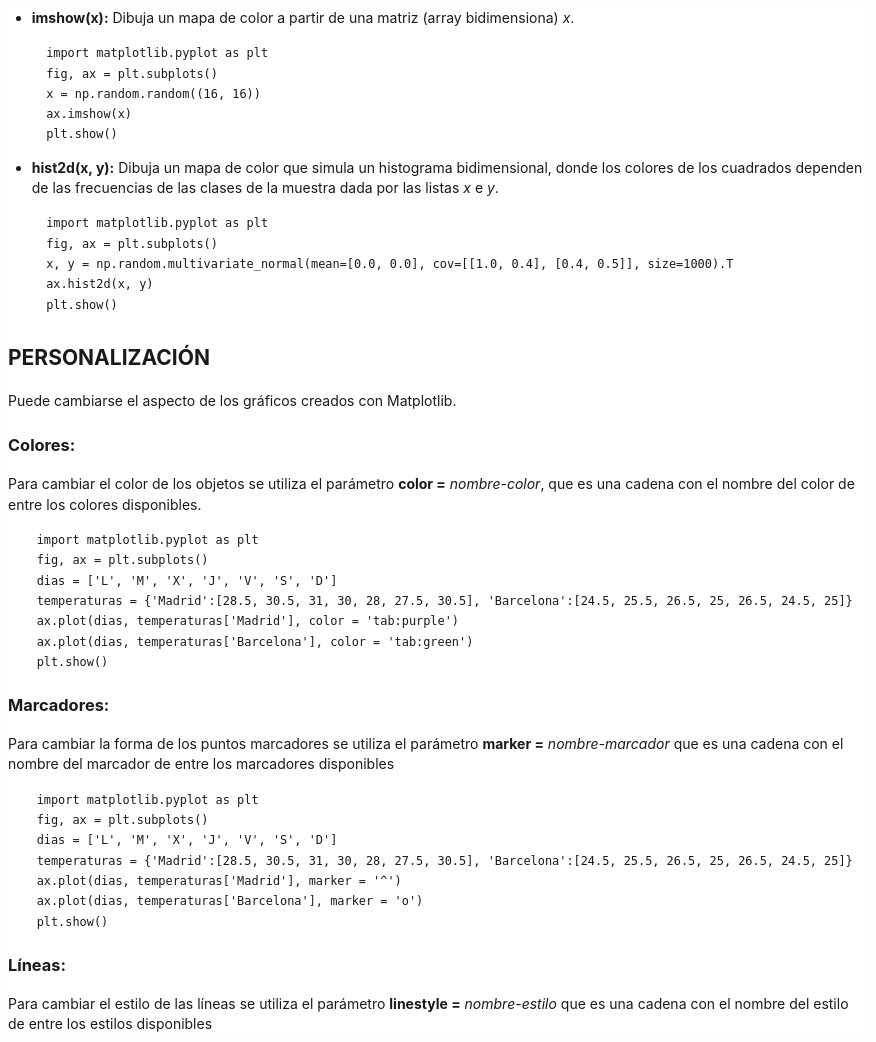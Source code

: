 * **imshow(x):** Dibuja un mapa de color a partir de una matriz (array bidimensiona) *x*.

        import matplotlib.pyplot as plt
        fig, ax = plt.subplots()
        x = np.random.random((16, 16))
        ax.imshow(x)
        plt.show()



* **hist2d(x, y):** Dibuja un mapa de color que simula un histograma bidimensional, donde los colores de los cuadrados dependen de las frecuencias de las clases de la muestra dada por las listas *x* e *y*.

        import matplotlib.pyplot as plt
        fig, ax = plt.subplots()
        x, y = np.random.multivariate_normal(mean=[0.0, 0.0], cov=[[1.0, 0.4], [0.4, 0.5]], size=1000).T
        ax.hist2d(x, y)
        plt.show()

## PERSONALIZACIÓN

Puede cambiarse el aspecto de los gráficos creados con Matplotlib.

### Colores:

Para cambiar el color de los objetos se utiliza el parámetro **color =** *nombre-color*, que es una cadena con el nombre del color de entre los colores disponibles.

        import matplotlib.pyplot as plt
        fig, ax = plt.subplots()
        dias = ['L', 'M', 'X', 'J', 'V', 'S', 'D']
        temperaturas = {'Madrid':[28.5, 30.5, 31, 30, 28, 27.5, 30.5], 'Barcelona':[24.5, 25.5, 26.5, 25, 26.5, 24.5, 25]}
        ax.plot(dias, temperaturas['Madrid'], color = 'tab:purple')
        ax.plot(dias, temperaturas['Barcelona'], color = 'tab:green')
        plt.show()

### Marcadores:

Para cambiar la forma de los puntos marcadores se utiliza el parámetro **marker =** *nombre-marcador* que es una cadena con el nombre del marcador de entre los marcadores disponibles

        import matplotlib.pyplot as plt
        fig, ax = plt.subplots()
        dias = ['L', 'M', 'X', 'J', 'V', 'S', 'D']
        temperaturas = {'Madrid':[28.5, 30.5, 31, 30, 28, 27.5, 30.5], 'Barcelona':[24.5, 25.5, 26.5, 25, 26.5, 24.5, 25]}
        ax.plot(dias, temperaturas['Madrid'], marker = '^')
        ax.plot(dias, temperaturas['Barcelona'], marker = 'o')
        plt.show()

### Líneas:

Para cambiar el estilo de las líneas se utiliza el parámetro **linestyle =** *nombre-estilo* que es una cadena con el nombre del estilo de entre los estilos disponibles

